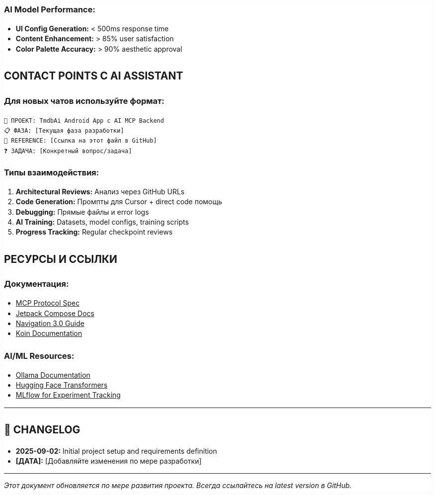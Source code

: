 ### AI Model Performance:

- **UI Config Generation:** < 500ms response time
- **Content Enhancement:** > 85% user satisfaction
- **Color Palette Accuracy:** > 90% aesthetic approval

## CONTACT POINTS С AI ASSISTANT

### Для новых чатов используйте формат:

```
🎯 ПРОЕКТ: TmdbAi Android App с AI MCP Backend
📋 ФАЗА: [Текущая фаза разработки]
🔗 REFERENCE: [Ссылка на этот файл в GitHub]
❓ ЗАДАЧА: [Конкретный вопрос/задача]
```

### Типы взаимодействия:

1. **Architectural Reviews:** Анализ через GitHub URLs
1. **Code Generation:** Промпты для Cursor + direct code помощь
1. **Debugging:** Прямые файлы и error logs
1. **AI Training:** Datasets, model configs, training scripts
1. **Progress Tracking:** Regular checkpoint reviews

## РЕСУРСЫ И ССЫЛКИ

### Документация:

- [MCP Protocol Spec](https://spec.modelcontextprotocol.io/)
- [Jetpack Compose Docs](https://developer.android.com/jetpack/compose)
- [Navigation 3.0 Guide](https://developer.android.com/guide/navigation)
- [Koin Documentation](https://insert-koin.io/)

### AI/ML Resources:

- [Ollama Documentation](https://ollama.ai/docs)
- [Hugging Face Transformers](https://huggingface.co/transformers)
- [MLflow for Experiment Tracking](https://mlflow.org/)

-----

## 📝 CHANGELOG

- **2025-09-02:** Initial project setup and requirements definition
- **[ДАТА]:** [Добавляйте изменения по мере разработки]

-----

*Этот документ обновляется по мере развития проекта. Всегда ссылайтесь на latest version в GitHub.*